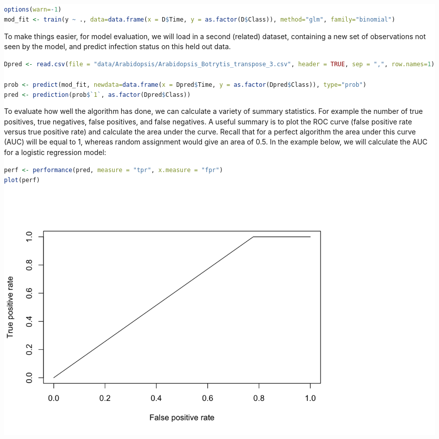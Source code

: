 ```r
options(warn=-1)
mod_fit <- train(y ~ ., data=data.frame(x = D$Time, y = as.factor(D$Class)), method="glm", family="binomial")
```

To make things easier, for model evaluation, we will load in a second (related) dataset, containing a new set of observations not seen by the model, and predict infection status on this held out data.


```r
Dpred <- read.csv(file = "data/Arabidopsis/Arabidopsis_Botrytis_transpose_3.csv", header = TRUE, sep = ",", row.names=1)

prob <- predict(mod_fit, newdata=data.frame(x = Dpred$Time, y = as.factor(Dpred$Class)), type="prob")
pred <- prediction(prob$`1`, as.factor(Dpred$Class))
```

To evaluate how well the algorithm has done, we can calculate a variety of summary statistics. For example the number of true positives, true negatives, false positives, and false negatives. A useful summary is to plot the ROC curve (false positive rate versus true positive rate) and calculate the area under the curve. Recall that for a perfect algorithm the area under this curve (AUC) will be equal to $1$, whereas random assignment would give an area of $0.5$. In the example below, we will calculate the AUC for a logistic regression model:


```r
perf <- performance(pred, measure = "tpr", x.measure = "fpr")
plot(perf)
```

<img src="09-logistic-regression-gaussian-processes_files/figure-html/unnamed-chunk-18-1.png" width="672" />
